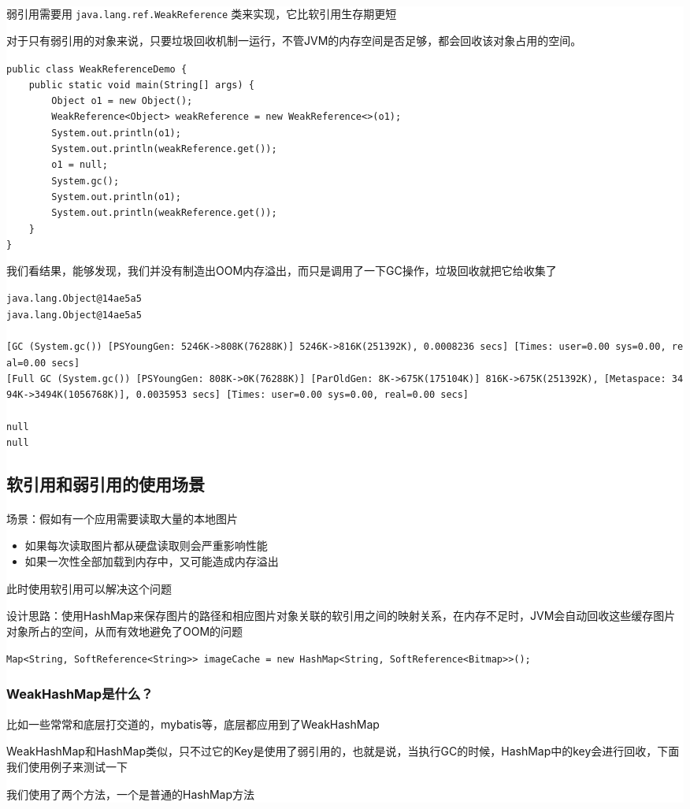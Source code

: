 弱引用需要用 `java.lang.ref.WeakReference` 类来实现，它比软引用生存期更短

对于只有弱引用的对象来说，只要垃圾回收机制一运行，不管JVM的内存空间是否足够，都会回收该对象占用的空间。

```
public class WeakReferenceDemo {
    public static void main(String[] args) {
        Object o1 = new Object();
        WeakReference<Object> weakReference = new WeakReference<>(o1);
        System.out.println(o1);
        System.out.println(weakReference.get());
        o1 = null;
        System.gc();
        System.out.println(o1);
        System.out.println(weakReference.get());
    }
}
```

我们看结果，能够发现，我们并没有制造出OOM内存溢出，而只是调用了一下GC操作，垃圾回收就把它给收集了

```
java.lang.Object@14ae5a5
java.lang.Object@14ae5a5

[GC (System.gc()) [PSYoungGen: 5246K->808K(76288K)] 5246K->816K(251392K), 0.0008236 secs] [Times: user=0.00 sys=0.00, real=0.00 secs] 
[Full GC (System.gc()) [PSYoungGen: 808K->0K(76288K)] [ParOldGen: 8K->675K(175104K)] 816K->675K(251392K), [Metaspace: 3494K->3494K(1056768K)], 0.0035953 secs] [Times: user=0.00 sys=0.00, real=0.00 secs] 

null
null
```

## 软引用和弱引用的使用场景

场景：假如有一个应用需要读取大量的本地图片

- 如果每次读取图片都从硬盘读取则会严重影响性能
- 如果一次性全部加载到内存中，又可能造成内存溢出

此时使用软引用可以解决这个问题

设计思路：使用HashMap来保存图片的路径和相应图片对象关联的软引用之间的映射关系，在内存不足时，JVM会自动回收这些缓存图片对象所占的空间，从而有效地避免了OOM的问题

```
Map<String, SoftReference<String>> imageCache = new HashMap<String, SoftReference<Bitmap>>();
```

### WeakHashMap是什么？

比如一些常常和底层打交道的，mybatis等，底层都应用到了WeakHashMap

WeakHashMap和HashMap类似，只不过它的Key是使用了弱引用的，也就是说，当执行GC的时候，HashMap中的key会进行回收，下面我们使用例子来测试一下

我们使用了两个方法，一个是普通的HashMap方法
